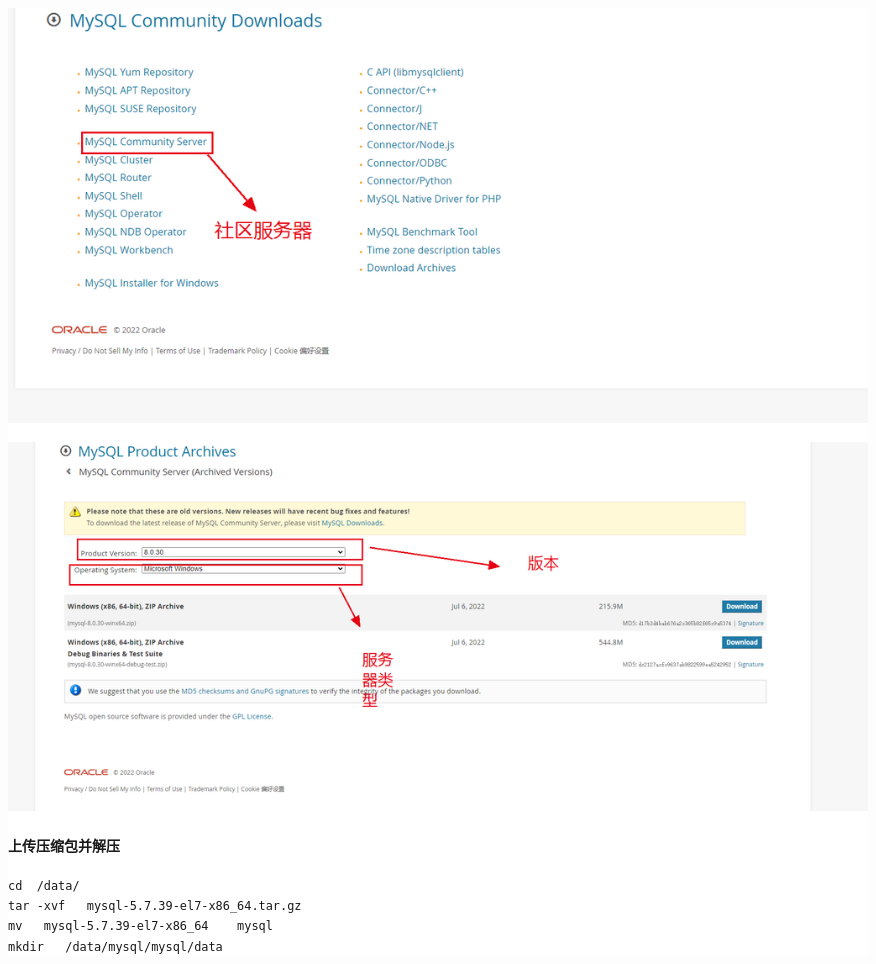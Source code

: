 ![](./picture/MySQL/MySQL_downLoad_02.jpg)

![](./picture/MySQL/MySQL_downLoad_03.jpg)

#### 上传压缩包并解压

```shell
cd  /data/
tar -xvf   mysql-5.7.39-el7-x86_64.tar.gz  
mv   mysql-5.7.39-el7-x86_64    mysql 
mkdir   /data/mysql/mysql/data
```
